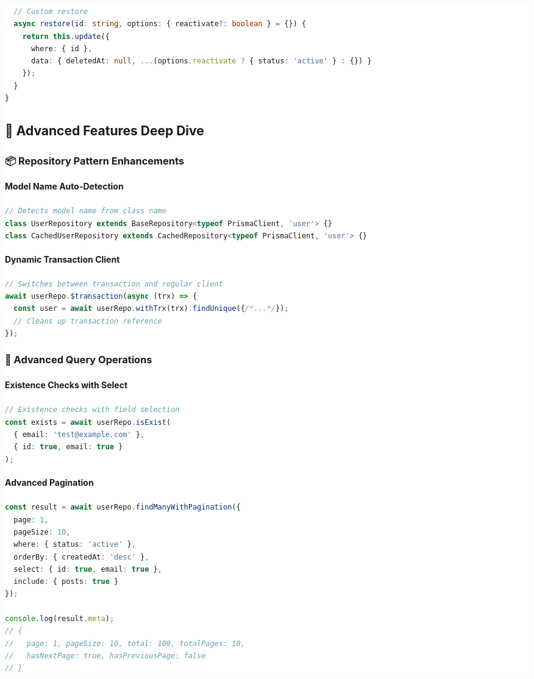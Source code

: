 ```typescript
  // Custom restore
  async restore(id: string, options: { reactivate?: boolean } = {}) {
    return this.update({
      where: { id },
      data: { deletedAt: null, ...(options.reactivate ? { status: 'active' } : {}) }
    });
  }
}
```

## 🎯 Advanced Features Deep Dive

### 📦 Repository Pattern Enhancements

#### Model Name Auto-Detection
```typescript
// Detects model name from class name
class UserRepository extends BaseRepository<typeof PrismaClient, 'user'> {}
class CachedUserRepository extends CachedRepository<typeof PrismaClient, 'user'> {}
```

#### Dynamic Transaction Client
```typescript
// Switches between transaction and regular client
await userRepo.$transaction(async (trx) => {
  const user = await userRepo.withTrx(trx).findUnique({/*...*/});
  // Cleans up transaction reference
});
```

### 🔄 Advanced Query Operations

#### Existence Checks with Select
```typescript
// Existence checks with field selection
const exists = await userRepo.isExist(
  { email: 'test@example.com' },
  { id: true, email: true }
);
```

#### Advanced Pagination
```typescript
const result = await userRepo.findManyWithPagination({
  page: 1,
  pageSize: 10,
  where: { status: 'active' },
  orderBy: { createdAt: 'desc' },
  select: { id: true, email: true },
  include: { posts: true }
});

console.log(result.meta);
// {
//   page: 1, pageSize: 10, total: 100, totalPages: 10,
//   hasNextPage: true, hasPreviousPage: false
// }
```
